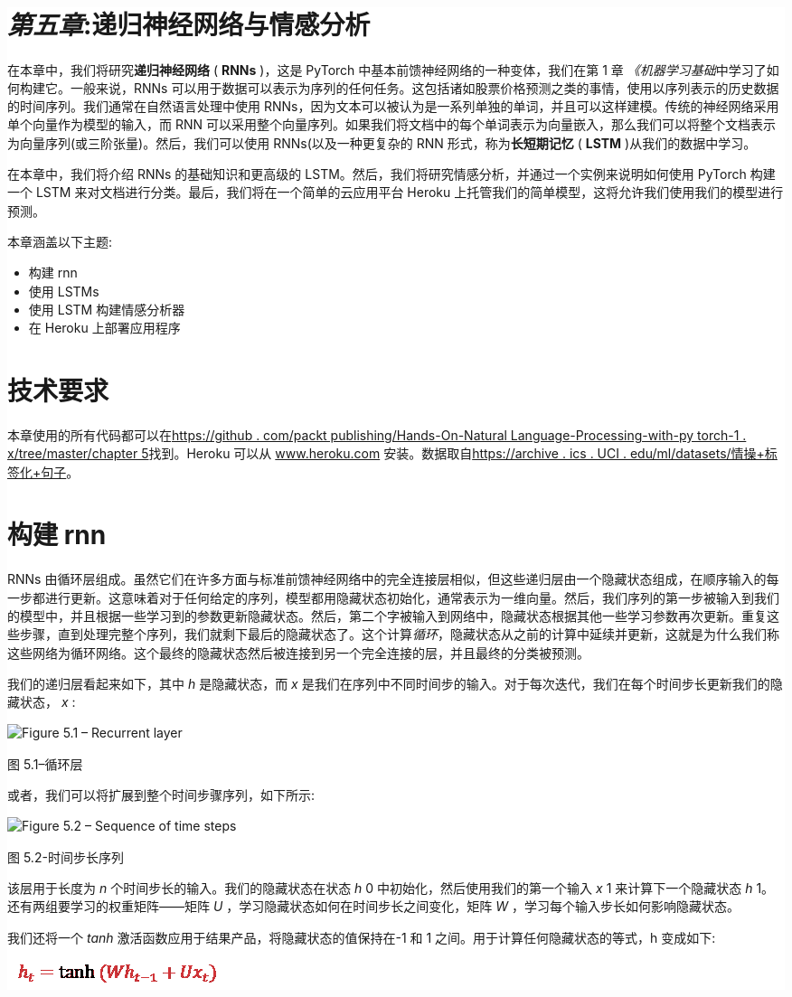 

# *第五章*:递归神经网络与情感分析

在本章中，我们将研究**递归神经网络** ( **RNNs** )，这是 PyTorch 中基本前馈神经网络的一种变体，我们在第 1 章 *《机器学习基础*中学习了如何构建它。一般来说，RNNs 可以用于数据可以表示为序列的任何任务。这包括诸如股票价格预测之类的事情，使用以序列表示的历史数据的时间序列。我们通常在自然语言处理中使用 RNNs，因为文本可以被认为是一系列单独的单词，并且可以这样建模。传统的神经网络采用单个向量作为模型的输入，而 RNN 可以采用整个向量序列。如果我们将文档中的每个单词表示为向量嵌入，那么我们可以将整个文档表示为向量序列(或三阶张量)。然后，我们可以使用 RNNs(以及一种更复杂的 RNN 形式，称为**长短期记忆** ( **LSTM** )从我们的数据中学习。

在本章中，我们将介绍 RNNs 的基础知识和更高级的 LSTM。然后，我们将研究情感分析，并通过一个实例来说明如何使用 PyTorch 构建一个 LSTM 来对文档进行分类。最后，我们将在一个简单的云应用平台 Heroku 上托管我们的简单模型，这将允许我们使用我们的模型进行预测。

本章涵盖以下主题:

*   构建 rnn
*   使用 LSTMs
*   使用 LSTM 构建情感分析器
*   在 Heroku 上部署应用程序

# 技术要求

本章使用的所有代码都可以在[https://github . com/packt publishing/Hands-On-Natural Language-Processing-with-py torch-1 . x/tree/master/chapter 5](https://github.com/PacktPublishing/Hands-On-Natural-Language-Processing-with-PyTorch-1.x/tree/master/Chapter5)找到。Heroku 可以从 www.heroku.com 安装。数据取自[https://archive . ics . UCI . edu/ml/datasets/情操+标签化+句子](https://archive.ics.uci.edu/ml/datasets/Sentiment+Labelled+Sentences)。

# 构建 rnn

RNNs 由循环层组成。虽然它们在许多方面与标准前馈神经网络中的完全连接层相似，但这些递归层由一个隐藏状态组成，在顺序输入的每一步都进行更新。这意味着对于任何给定的序列，模型都用隐藏状态初始化，通常表示为一维向量。然后，我们序列的第一步被输入到我们的模型中，并且根据一些学习到的参数更新隐藏状态。然后，第二个字被输入到网络中，隐藏状态根据其他一些学习参数再次更新。重复这些步骤，直到处理完整个序列，我们就剩下最后的隐藏状态了。这个计算*循环*，隐藏状态从之前的计算中延续并更新，这就是为什么我们称这些网络为循环网络。这个最终的隐藏状态然后被连接到另一个完全连接的层，并且最终的分类被预测。

我们的递归层看起来如下，其中 *h* 是隐藏状态，而 *x* 是我们在序列中不同时间步的输入。对于每次迭代，我们在每个时间步长更新我们的隐藏状态， *x* :

![Figure 5.1 – Recurrent layer
](img/B12365_05_1.jpg)

图 5.1–循环层

或者，我们可以将扩展到整个时间步骤序列，如下所示:

![Figure 5.2 – Sequence of time steps
](img/B12365_05_2.jpg)

图 5.2-时间步长序列

该层用于长度为 *n* 个时间步长的输入。我们的隐藏状态在状态 *h* 0 中初始化，然后使用我们的第一个输入 *x* 1 来计算下一个隐藏状态 *h* 1。还有两组要学习的权重矩阵——矩阵 *U* ，学习隐藏状态如何在时间步长之间变化，矩阵 *W* ，学习每个输入步长如何影响隐藏状态。

我们还将一个 *tanh* 激活函数应用于结果产品，将隐藏状态的值保持在-1 和 1 之间。用于计算任何隐藏状态的等式，h 变成如下:

![](img/Formula_05_001.png)
